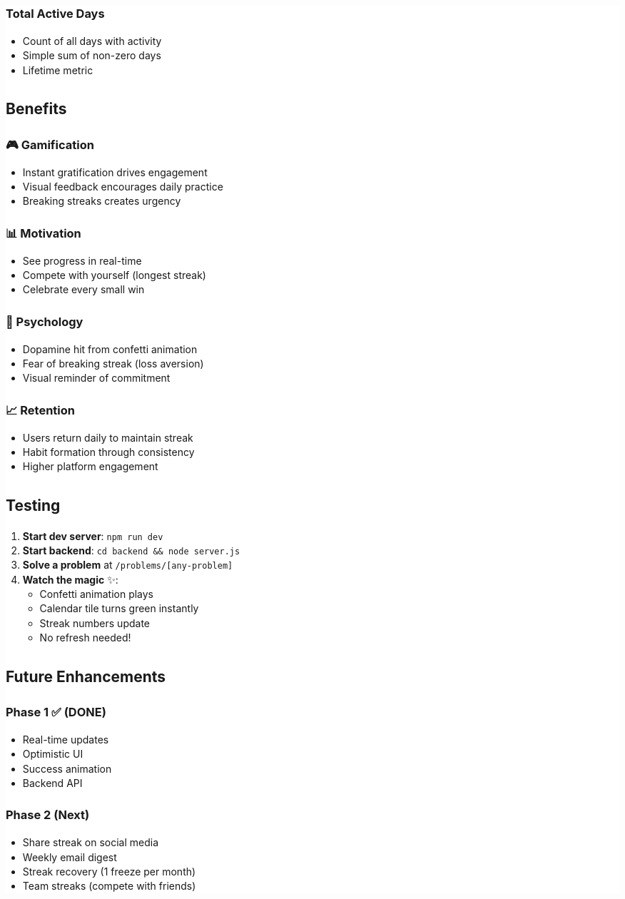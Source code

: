 ### Total Active Days
- Count of all days with activity
- Simple sum of non-zero days
- Lifetime metric

## Benefits

### 🎮 Gamification
- Instant gratification drives engagement
- Visual feedback encourages daily practice
- Breaking streaks creates urgency

### 📊 Motivation
- See progress in real-time
- Compete with yourself (longest streak)
- Celebrate every small win

### 🧠 Psychology
- Dopamine hit from confetti animation
- Fear of breaking streak (loss aversion)
- Visual reminder of commitment

### 📈 Retention
- Users return daily to maintain streak
- Habit formation through consistency
- Higher platform engagement

## Testing

1. **Start dev server**: `npm run dev`
2. **Start backend**: `cd backend && node server.js`
3. **Solve a problem** at `/problems/[any-problem]`
4. **Watch the magic** ✨:
   - Confetti animation plays
   - Calendar tile turns green instantly
   - Streak numbers update
   - No refresh needed!

## Future Enhancements

### Phase 1 ✅ (DONE)
- Real-time updates
- Optimistic UI
- Success animation
- Backend API

### Phase 2 (Next)
- Share streak on social media
- Weekly email digest
- Streak recovery (1 freeze per month)
- Team streaks (compete with friends)
